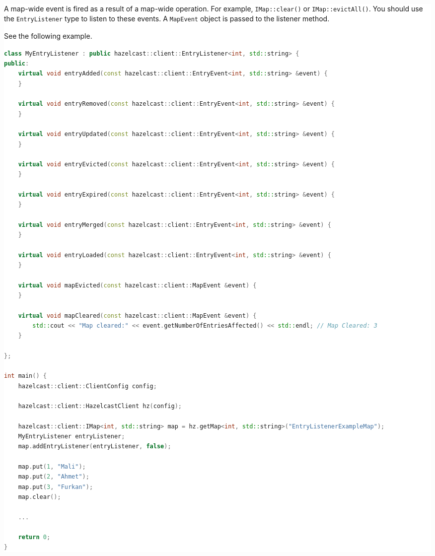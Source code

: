 
A map-wide event is fired as a result of a map-wide operation. For example, `IMap::clear()` or `IMap::evictAll()`. You should use the `EntryListener` type to listen to these events. A `MapEvent` object is passed to the listener method.

See the following example.

```C++
class MyEntryListener : public hazelcast::client::EntryListener<int, std::string> {
public:
    virtual void entryAdded(const hazelcast::client::EntryEvent<int, std::string> &event) {
    }

    virtual void entryRemoved(const hazelcast::client::EntryEvent<int, std::string> &event) {
    }

    virtual void entryUpdated(const hazelcast::client::EntryEvent<int, std::string> &event) {
    }

    virtual void entryEvicted(const hazelcast::client::EntryEvent<int, std::string> &event) {
    }

    virtual void entryExpired(const hazelcast::client::EntryEvent<int, std::string> &event) {
    }

    virtual void entryMerged(const hazelcast::client::EntryEvent<int, std::string> &event) {
    }

    virtual void entryLoaded(const hazelcast::client::EntryEvent<int, std::string> &event) {
    }

    virtual void mapEvicted(const hazelcast::client::MapEvent &event) {
    }

    virtual void mapCleared(const hazelcast::client::MapEvent &event) {
        std::cout << "Map cleared:" << event.getNumberOfEntriesAffected() << std::endl; // Map Cleared: 3
    }

};

int main() {
    hazelcast::client::ClientConfig config;

    hazelcast::client::HazelcastClient hz(config);

    hazelcast::client::IMap<int, std::string> map = hz.getMap<int, std::string>("EntryListenerExampleMap");
    MyEntryListener entryListener;
    map.addEntryListener(entryListener, false);

    map.put(1, "Mali");
    map.put(2, "Ahmet");
    map.put(3, "Furkan");
    map.clear();

    ...

    return 0;
}
```

